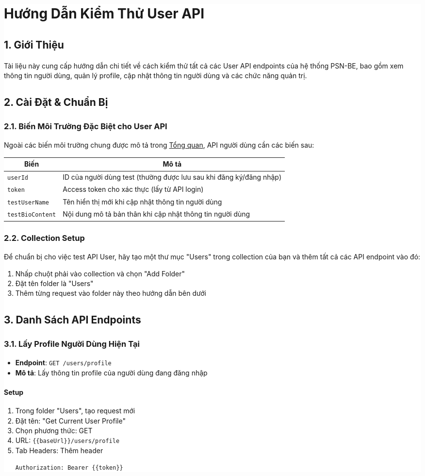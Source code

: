 # Hướng Dẫn Kiểm Thử User API

## 1. Giới Thiệu

Tài liệu này cung cấp hướng dẫn chi tiết về cách kiểm thử tất cả các User API endpoints của hệ thống PSN-BE, bao gồm xem thông tin người dùng, quản lý profile, cập nhật thông tin người dùng và các chức năng quản trị.

## 2. Cài Đặt & Chuẩn Bị

### 2.1. Biến Môi Trường Đặc Biệt cho User API

Ngoài các biến môi trường chung được mô tả trong [Tổng quan](./api-testing-overview.md), API người dùng cần các biến sau:

| Biến | Mô tả |
|------|-------|
| `userId` | ID của người dùng test (thường được lưu sau khi đăng ký/đăng nhập) |
| `token` | Access token cho xác thực (lấy từ API login) |
| `testUserName` | Tên hiển thị mới khi cập nhật thông tin người dùng |
| `testBioContent` | Nội dung mô tả bản thân khi cập nhật thông tin người dùng |

### 2.2. Collection Setup

Để chuẩn bị cho việc test API User, hãy tạo một thư mục "Users" trong collection của bạn và thêm tất cả các API endpoint vào đó:

1. Nhấp chuột phải vào collection và chọn "Add Folder"
2. Đặt tên folder là "Users"
3. Thêm từng request vào folder này theo hướng dẫn bên dưới

## 3. Danh Sách API Endpoints

### 3.1. Lấy Profile Người Dùng Hiện Tại
- **Endpoint**: `GET /users/profile`
- **Mô tả**: Lấy thông tin profile của người dùng đang đăng nhập

#### Setup
1. Trong folder "Users", tạo request mới
2. Đặt tên: "Get Current User Profile"
3. Chọn phương thức: GET
4. URL: `{{baseUrl}}/users/profile`
5. Tab Headers: Thêm header 
   ```
   Authorization: Bearer {{token}}
   ```
